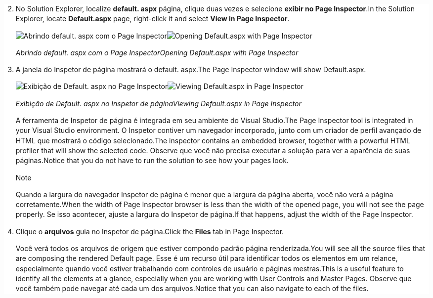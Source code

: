 2. <span data-ttu-id="4abb4-301">No Solution Explorer, localize **default. aspx** página, clique duas vezes e selecione **exibir no Page Inspector**.</span><span class="sxs-lookup"><span data-stu-id="4abb4-301">In the Solution Explorer, locate **Default.aspx** page, right-click it and select **View in Page Inspector**.</span></span>

    <span data-ttu-id="4abb4-302">![Abrindo default. aspx com o Page Inspector](using-page-inspector-in-visual-studio-2012/_static/image24.png "abrindo default. aspx com o Page Inspector")</span><span class="sxs-lookup"><span data-stu-id="4abb4-302">![Opening Default.aspx with Page Inspector](using-page-inspector-in-visual-studio-2012/_static/image24.png "Opening Default.aspx with Page Inspector")</span></span>

    <span data-ttu-id="4abb4-303">*Abrindo default. aspx com o Page Inspector*</span><span class="sxs-lookup"><span data-stu-id="4abb4-303">*Opening Default.aspx with Page Inspector*</span></span>
3. <span data-ttu-id="4abb4-304">A janela do Inspetor de página mostrará o default. aspx.</span><span class="sxs-lookup"><span data-stu-id="4abb4-304">The Page Inspector window will show Default.aspx.</span></span>

    <span data-ttu-id="4abb4-305">![Exibição de Default. aspx no Page Inspector](using-page-inspector-in-visual-studio-2012/_static/image25.png "exibindo default. aspx no Inspetor de página")</span><span class="sxs-lookup"><span data-stu-id="4abb4-305">![Viewing Default.aspx in Page Inspector](using-page-inspector-in-visual-studio-2012/_static/image25.png "Viewing Default.aspx in Page Inspector")</span></span>

    <span data-ttu-id="4abb4-306">*Exibição de Default. aspx no Inspetor de página*</span><span class="sxs-lookup"><span data-stu-id="4abb4-306">*Viewing Default.aspx in Page Inspector*</span></span>

    <span data-ttu-id="4abb4-307">A ferramenta de Inspetor de página é integrada em seu ambiente do Visual Studio.</span><span class="sxs-lookup"><span data-stu-id="4abb4-307">The Page Inspector tool is integrated in your Visual Studio environment.</span></span> <span data-ttu-id="4abb4-308">O Inspetor contiver um navegador incorporado, junto com um criador de perfil avançado de HTML que mostrará o código selecionado.</span><span class="sxs-lookup"><span data-stu-id="4abb4-308">The inspector contains an embedded browser, together with a powerful HTML profiler that will show the selected code.</span></span> <span data-ttu-id="4abb4-309">Observe que você não precisa executar a solução para ver a aparência de suas páginas.</span><span class="sxs-lookup"><span data-stu-id="4abb4-309">Notice that you do not have to run the solution to see how your pages look.</span></span>

    > [!NOTE]
    > <span data-ttu-id="4abb4-310">Quando a largura do navegador Inspetor de página é menor que a largura da página aberta, você não verá a página corretamente.</span><span class="sxs-lookup"><span data-stu-id="4abb4-310">When the width of Page Inspector browser is less than the width of the opened page, you will not see the page properly.</span></span> <span data-ttu-id="4abb4-311">Se isso acontecer, ajuste a largura do Inspetor de página.</span><span class="sxs-lookup"><span data-stu-id="4abb4-311">If that happens, adjust the width of the Page Inspector.</span></span>
4. <span data-ttu-id="4abb4-312">Clique o **arquivos** guia no Inspetor de página.</span><span class="sxs-lookup"><span data-stu-id="4abb4-312">Click the **Files** tab in Page Inspector.</span></span>

    <span data-ttu-id="4abb4-313">Você verá todos os arquivos de origem que estiver compondo padrão página renderizada.</span><span class="sxs-lookup"><span data-stu-id="4abb4-313">You will see all the source files that are composing the rendered Default page.</span></span> <span data-ttu-id="4abb4-314">Esse é um recurso útil para identificar todos os elementos em um relance, especialmente quando você estiver trabalhando com controles de usuário e páginas mestras.</span><span class="sxs-lookup"><span data-stu-id="4abb4-314">This is a useful feature to identify all the elements at a glance, especially when you are working with User Controls and Master Pages.</span></span> <span data-ttu-id="4abb4-315">Observe que você também pode navegar até cada um dos arquivos.</span><span class="sxs-lookup"><span data-stu-id="4abb4-315">Notice that you can also navigate to each of the files.</span></span>
